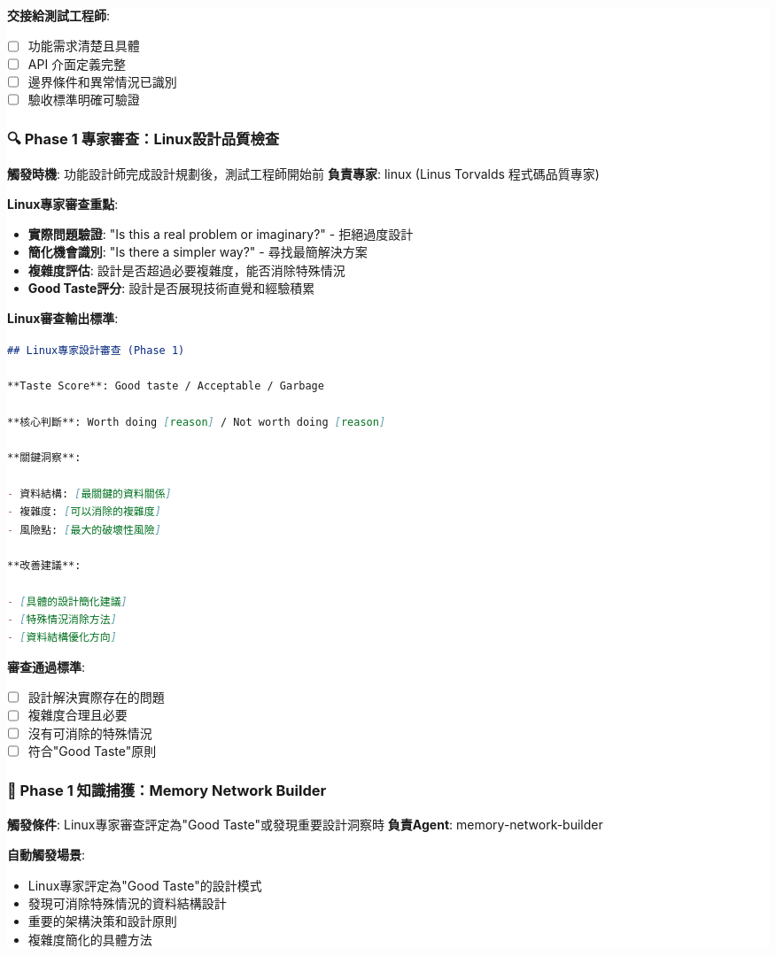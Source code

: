 **交接給測試工程師**:

- [ ] 功能需求清楚且具體
- [ ] API 介面定義完整
- [ ] 邊界條件和異常情況已識別
- [ ] 驗收標準明確可驗證

### 🔍 Phase 1 專家審查：Linux設計品質檢查

**觸發時機**: 功能設計師完成設計規劃後，測試工程師開始前
**負責專家**: linux (Linus Torvalds 程式碼品質專家)

**Linux專家審查重點**:

- **實際問題驗證**: "Is this a real problem or imaginary?" - 拒絕過度設計
- **簡化機會識別**: "Is there a simpler way?" - 尋找最簡解決方案
- **複雜度評估**: 設計是否超過必要複雜度，能否消除特殊情況
- **Good Taste評分**: 設計是否展現技術直覺和經驗積累

**Linux審查輸出標準**:

```markdown
## Linux專家設計審查 (Phase 1)

**Taste Score**: Good taste / Acceptable / Garbage

**核心判斷**: Worth doing [reason] / Not worth doing [reason]

**關鍵洞察**:

- 資料結構: [最關鍵的資料關係]
- 複雜度: [可以消除的複雜度]
- 風險點: [最大的破壞性風險]

**改善建議**:

- [具體的設計簡化建議]
- [特殊情況消除方法]
- [資料結構優化方向]
```

**審查通過標準**:

- [ ] 設計解決實際存在的問題
- [ ] 複雜度合理且必要
- [ ] 沒有可消除的特殊情況
- [ ] 符合"Good Taste"原則

### 🧠 Phase 1 知識捕獲：Memory Network Builder

**觸發條件**: Linux專家審查評定為"Good Taste"或發現重要設計洞察時
**負責Agent**: memory-network-builder

**自動觸發場景**:

- Linux專家評定為"Good Taste"的設計模式
- 發現可消除特殊情況的資料結構設計
- 重要的架構決策和設計原則
- 複雜度簡化的具體方法
